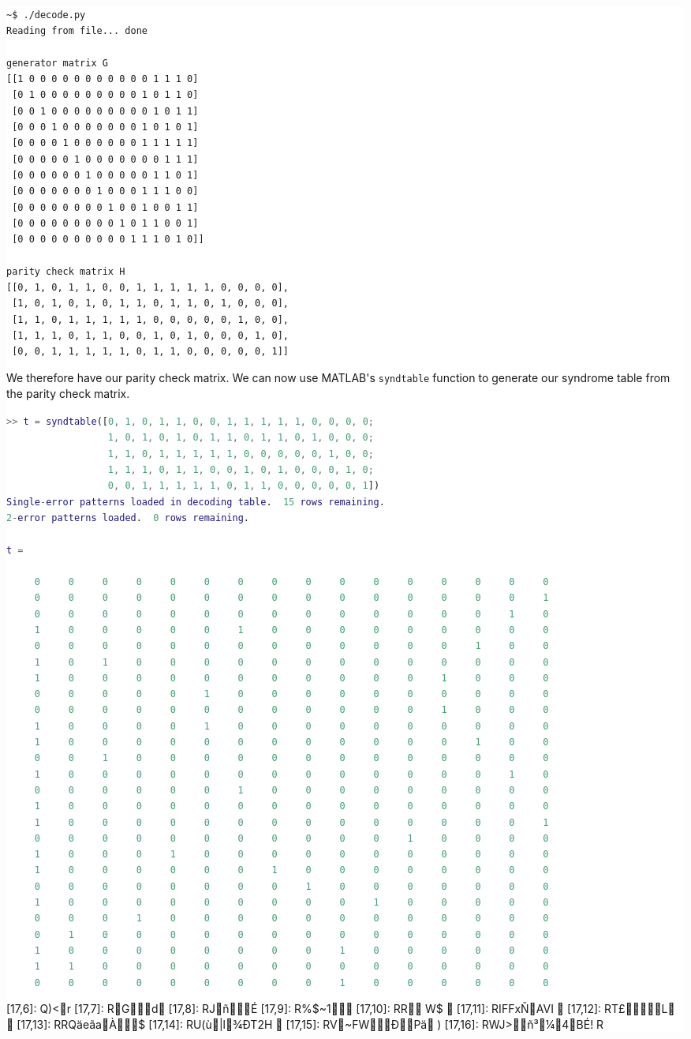 ```
~$ ./decode.py
Reading from file... done

generator matrix G
[[1 0 0 0 0 0 0 0 0 0 0 0 1 1 1 0]
 [0 1 0 0 0 0 0 0 0 0 0 1 0 1 1 0]
 [0 0 1 0 0 0 0 0 0 0 0 0 1 0 1 1]
 [0 0 0 1 0 0 0 0 0 0 0 1 0 1 0 1]
 [0 0 0 0 1 0 0 0 0 0 0 1 1 1 1 1]
 [0 0 0 0 0 1 0 0 0 0 0 0 0 1 1 1]
 [0 0 0 0 0 0 1 0 0 0 0 0 1 1 0 1]
 [0 0 0 0 0 0 0 1 0 0 0 1 1 1 0 0]
 [0 0 0 0 0 0 0 0 1 0 0 1 0 0 1 1]
 [0 0 0 0 0 0 0 0 0 1 0 1 1 0 0 1]
 [0 0 0 0 0 0 0 0 0 0 1 1 1 0 1 0]]

parity check matrix H
[[0, 1, 0, 1, 1, 0, 0, 1, 1, 1, 1, 1, 0, 0, 0, 0],
 [1, 0, 1, 0, 1, 0, 1, 1, 0, 1, 1, 0, 1, 0, 0, 0],
 [1, 1, 0, 1, 1, 1, 1, 1, 0, 0, 0, 0, 0, 1, 0, 0],
 [1, 1, 1, 0, 1, 1, 0, 0, 1, 0, 1, 0, 0, 0, 1, 0],
 [0, 0, 1, 1, 1, 1, 1, 0, 1, 1, 0, 0, 0, 0, 0, 1]]
```

We therefore have our parity check matrix. We can now use MATLAB's `syndtable` function to generate our syndrome table from the parity check matrix.

```matlab
>> t = syndtable([0, 1, 0, 1, 1, 0, 0, 1, 1, 1, 1, 1, 0, 0, 0, 0;
				  1, 0, 1, 0, 1, 0, 1, 1, 0, 1, 1, 0, 1, 0, 0, 0;
				  1, 1, 0, 1, 1, 1, 1, 1, 0, 0, 0, 0, 0, 1, 0, 0;
				  1, 1, 1, 0, 1, 1, 0, 0, 1, 0, 1, 0, 0, 0, 1, 0;
				  0, 0, 1, 1, 1, 1, 1, 0, 1, 1, 0, 0, 0, 0, 0, 1])
Single-error patterns loaded in decoding table.  15 rows remaining.
2-error patterns loaded.  0 rows remaining.

t =

     0     0     0     0     0     0     0     0     0     0     0     0     0     0     0     0
     0     0     0     0     0     0     0     0     0     0     0     0     0     0     0     1
     0     0     0     0     0     0     0     0     0     0     0     0     0     0     1     0
     1     0     0     0     0     0     1     0     0     0     0     0     0     0     0     0
     0     0     0     0     0     0     0     0     0     0     0     0     0     1     0     0
     1     0     1     0     0     0     0     0     0     0     0     0     0     0     0     0
     1     0     0     0     0     0     0     0     0     0     0     0     1     0     0     0
     0     0     0     0     0     1     0     0     0     0     0     0     0     0     0     0
     0     0     0     0     0     0     0     0     0     0     0     0     1     0     0     0
     1     0     0     0     0     1     0     0     0     0     0     0     0     0     0     0
     1     0     0     0     0     0     0     0     0     0     0     0     0     1     0     0
     0     0     1     0     0     0     0     0     0     0     0     0     0     0     0     0
     1     0     0     0     0     0     0     0     0     0     0     0     0     0     1     0
     0     0     0     0     0     0     1     0     0     0     0     0     0     0     0     0
     1     0     0     0     0     0     0     0     0     0     0     0     0     0     0     0
     1     0     0     0     0     0     0     0     0     0     0     0     0     0     0     1
     0     0     0     0     0     0     0     0     0     0     0     1     0     0     0     0
     1     0     0     0     1     0     0     0     0     0     0     0     0     0     0     0
     1     0     0     0     0     0     0     1     0     0     0     0     0     0     0     0
     0     0     0     0     0     0     0     0     1     0     0     0     0     0     0     0
     1     0     0     0     0     0     0     0     0     0     1     0     0     0     0     0
     0     0     0     1     0     0     0     0     0     0     0     0     0     0     0     0
     0     1     0     0     0     0     0     0     0     0     0     0     0     0     0     0
     1     0     0     0     0     0     0     0     0     1     0     0     0     0     0     0
     1     1     0     0     0     0     0     0     0     0     0     0     0     0     0     0
     0     0     0     0     0     0     0     0     0     1     0     0     0     0     0     0
```

[17,3]: Jq
[17,4]: T
[17,5]: Reá@
[17,6]: Q)<r
[17,7]: RGd
[17,8]: RJñÉ
[17,9]: R%$~1
[17,10]: RR W$ 
[17,11]: RIFFxÑAVI 
[17,12]: RT£L 
[17,13]: RRQäeãaÀ$
[17,14]: RU(ù|l¾ÐT2H 
[17,15]: RV~FWÐPä )
[17,16]: RWJ>ñ³¼4BÉ! R